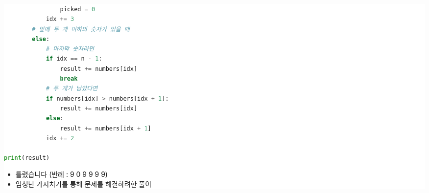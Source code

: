 ```python
                picked = 0
            idx += 3
        # 앞에 두 개 이하의 숫자가 있을 때
        else:
            # 마지막 숫자라면
            if idx == n - 1:
                result += numbers[idx]
                break
            # 두 개가 남았다면
            if numbers[idx] > numbers[idx + 1]:
                result += numbers[idx]
            else:
                result += numbers[idx + 1]
            idx += 2
    
print(result)
```

- 틀렸습니다 (반례 : 9 0 9 9 9 9)
- 엄청난 가지치기를 통해 문제를 해결하려한 풀이


